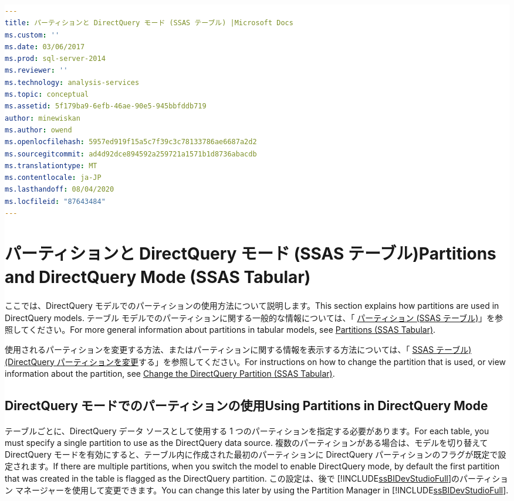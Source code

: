 ```yaml
---
title: パーティションと DirectQuery モード (SSAS テーブル) |Microsoft Docs
ms.custom: ''
ms.date: 03/06/2017
ms.prod: sql-server-2014
ms.reviewer: ''
ms.technology: analysis-services
ms.topic: conceptual
ms.assetid: 5f179ba9-6efb-46ae-90e5-945bbfddb719
author: minewiskan
ms.author: owend
ms.openlocfilehash: 5957ed919f15a5c7f39c3c78133786ae6687a2d2
ms.sourcegitcommit: ad4d92dce894592a259721a1571b1d8736abacdb
ms.translationtype: MT
ms.contentlocale: ja-JP
ms.lasthandoff: 08/04/2020
ms.locfileid: "87643484"
---
```

# <a name="partitions-and-directquery-mode-ssas-tabular"></a><span data-ttu-id="12eef-102">パーティションと DirectQuery モード (SSAS テーブル)</span><span class="sxs-lookup"><span data-stu-id="12eef-102">Partitions and DirectQuery Mode (SSAS Tabular)</span></span>
  <span data-ttu-id="12eef-103">ここでは、DirectQuery モデルでのパーティションの使用方法について説明します。</span><span class="sxs-lookup"><span data-stu-id="12eef-103">This section explains how partitions are used in DirectQuery models.</span></span> <span data-ttu-id="12eef-104">テーブル モデルでのパーティションに関する一般的な情報については、「 [パーティション (SSAS テーブル)](partitions-ssas-tabular.md)」を参照してください。</span><span class="sxs-lookup"><span data-stu-id="12eef-104">For more general information about partitions in tabular models, see [Partitions &#40;SSAS Tabular&#41;](partitions-ssas-tabular.md).</span></span>  
  
 <span data-ttu-id="12eef-105">使用されるパーティションを変更する方法、またはパーティションに関する情報を表示する方法については、「 [SSAS テーブル&#41;&#40;DirectQuery パーティションを変更](../change-the-directquery-partition-ssas-tabular.md)する」を参照してください。</span><span class="sxs-lookup"><span data-stu-id="12eef-105">For instructions on how to change the partition that is used, or view information about the partition, see [Change the DirectQuery Partition &#40;SSAS Tabular&#41;](../change-the-directquery-partition-ssas-tabular.md).</span></span>  
  
## <a name="using-partitions-in-directquery-mode"></a><span data-ttu-id="12eef-106">DirectQuery モードでのパーティションの使用</span><span class="sxs-lookup"><span data-stu-id="12eef-106">Using Partitions in DirectQuery Mode</span></span>  
 <span data-ttu-id="12eef-107">テーブルごとに、DirectQuery データ ソースとして使用する 1 つのパーティションを指定する必要があります。</span><span class="sxs-lookup"><span data-stu-id="12eef-107">For each table, you must specify a single partition to use as the DirectQuery data source.</span></span>  <span data-ttu-id="12eef-108">複数のパーティションがある場合は、モデルを切り替えて DirectQuery モードを有効にすると、テーブル内に作成された最初のパーティションに DirectQuery パーティションのフラグが既定で設定されます。</span><span class="sxs-lookup"><span data-stu-id="12eef-108">If there are multiple partitions, when you switch the model to enable DirectQuery mode, by default the first partition that was created in the table is flagged as the DirectQuery partition.</span></span> <span data-ttu-id="12eef-109">この設定は、後で [!INCLUDE[ssBIDevStudioFull](../../includes/ssbidevstudiofull-md.md)]のパーティション マネージャーを使用して変更できます。</span><span class="sxs-lookup"><span data-stu-id="12eef-109">You can change this later by using the Partition Manager in [!INCLUDE[ssBIDevStudioFull](../../includes/ssbidevstudiofull-md.md)].</span></span>  
  